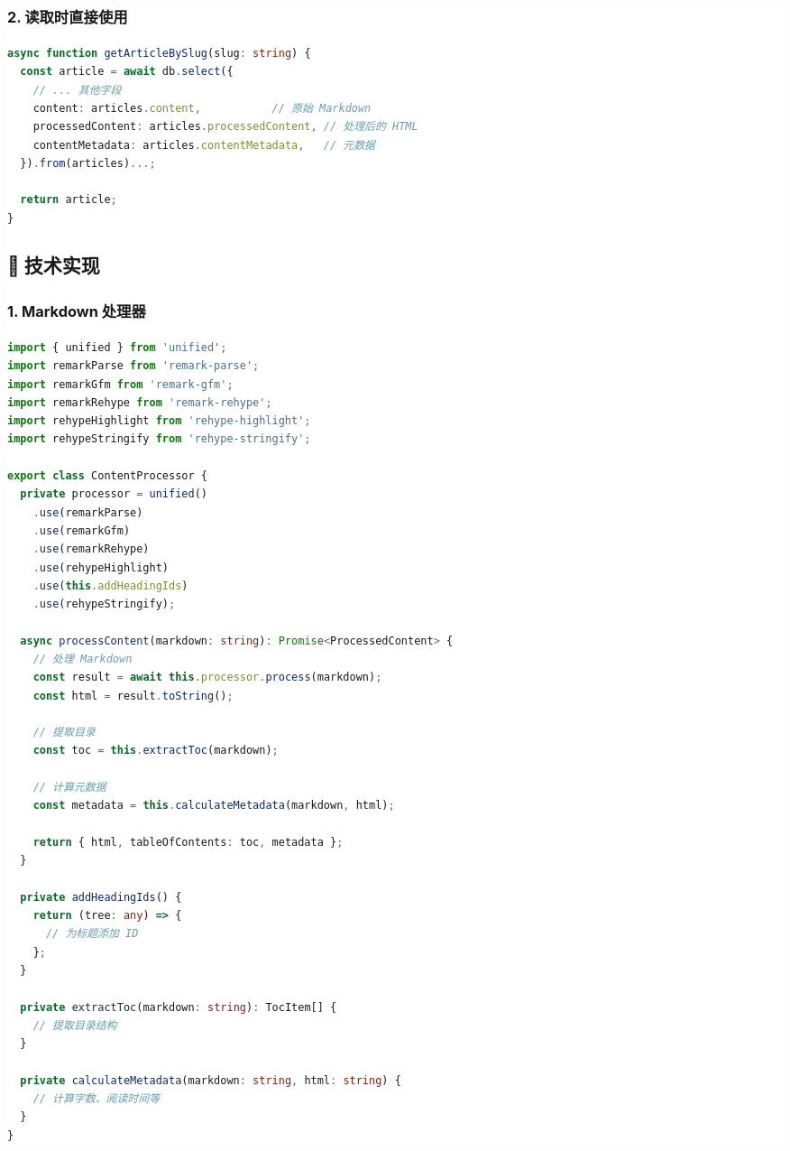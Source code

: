 ### 2. 读取时直接使用
```typescript
async function getArticleBySlug(slug: string) {
  const article = await db.select({
    // ... 其他字段
    content: articles.content,           // 原始 Markdown
    processedContent: articles.processedContent, // 处理后的 HTML
    contentMetadata: articles.contentMetadata,   // 元数据
  }).from(articles)...;
  
  return article;
}
```

## 🔧 技术实现

### 1. Markdown 处理器
```typescript
import { unified } from 'unified';
import remarkParse from 'remark-parse';
import remarkGfm from 'remark-gfm';
import remarkRehype from 'remark-rehype';
import rehypeHighlight from 'rehype-highlight';
import rehypeStringify from 'rehype-stringify';

export class ContentProcessor {
  private processor = unified()
    .use(remarkParse)
    .use(remarkGfm)
    .use(remarkRehype)
    .use(rehypeHighlight)
    .use(this.addHeadingIds)
    .use(rehypeStringify);

  async processContent(markdown: string): Promise<ProcessedContent> {
    // 处理 Markdown
    const result = await this.processor.process(markdown);
    const html = result.toString();
    
    // 提取目录
    const toc = this.extractToc(markdown);
    
    // 计算元数据
    const metadata = this.calculateMetadata(markdown, html);
    
    return { html, tableOfContents: toc, metadata };
  }
  
  private addHeadingIds() {
    return (tree: any) => {
      // 为标题添加 ID
    };
  }
  
  private extractToc(markdown: string): TocItem[] {
    // 提取目录结构
  }
  
  private calculateMetadata(markdown: string, html: string) {
    // 计算字数、阅读时间等
  }
}
```